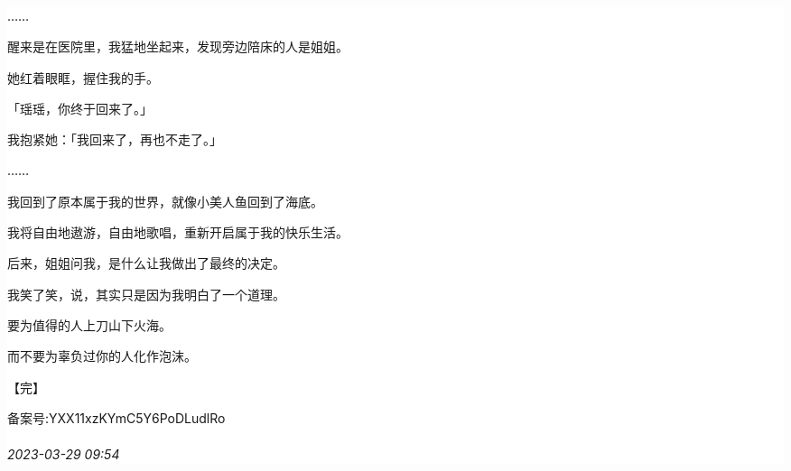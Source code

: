 ……


醒来是在医院里，我猛地坐起来，发现旁边陪床的人是姐姐。


她红着眼眶，握住我的手。


「瑶瑶，你终于回来了。」


我抱紧她：「我回来了，再也不走了。」


……


我回到了原本属于我的世界，就像小美人鱼回到了海底。


我将自由地遨游，自由地歌唱，重新开启属于我的快乐生活。


后来，姐姐问我，是什么让我做出了最终的决定。


我笑了笑，说，其实只是因为我明白了一个道理。


要为值得的人上刀山下火海。


而不要为辜负过你的人化作泡沫。


【完】


备案号:YXX11xzKYmC5Y6PoDLudlRo


###### 2023-03-29 09:54
